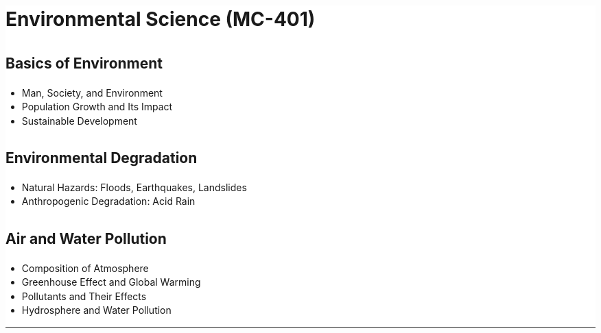
# Environmental Science (MC-401)

## Basics of Environment
- Man, Society, and Environment
- Population Growth and Its Impact
- Sustainable Development

## Environmental Degradation
- Natural Hazards: Floods, Earthquakes, Landslides
- Anthropogenic Degradation: Acid Rain

## Air and Water Pollution
- Composition of Atmosphere
- Greenhouse Effect and Global Warming
- Pollutants and Their Effects
- Hydrosphere and Water Pollution

---

